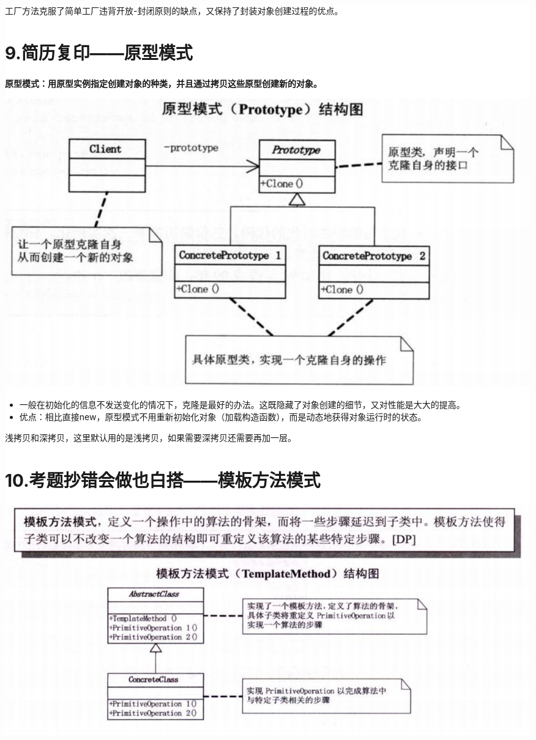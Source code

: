 工厂方法克服了简单工厂违背开放-封闭原则的缺点，又保持了封装对象创建过程的优点。

# 9.简历复印——原型模式

**原型模式：用原型实例指定创建对象的种类，并且通过拷贝这些原型创建新的对象。**

![image-20220827140523596](picture/image-20220827140523596.png)

- 一般在初始化的信息不发送变化的情况下，克隆是最好的办法。这既隐藏了对象创建的细节，又对性能是大大的提高。
- 优点：相比直接new，原型模式不用重新初始化对象（加载构造函数），而是动态地获得对象运行时的状态。

浅拷贝和深拷贝，这里默认用的是浅拷贝，如果需要深拷贝还需要再加一层。

# 10.考题抄错会做也白搭——模板方法模式

![image-20220827142208888](picture/image-20220827142208888.png)
